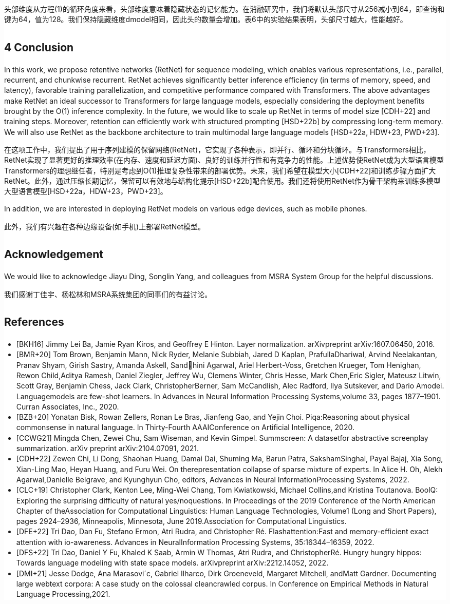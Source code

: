 头部维度从方程(1)的循环角度来看，头部维度意味着隐藏状态的记忆能力。在消融研究中，我们将默认头部尺寸从256减小到64，即查询和键为64，值为128。我们保持隐藏维度dmodel相同，因此头的数量会增加。表6中的实验结果表明，头部尺寸越大，性能越好。

## 4 Conclusion
In this work, we propose retentive networks (RetNet) for sequence modeling, which enables various representations, i.e., parallel, recurrent, and chunkwise recurrent. RetNet achieves significantly better inference efficiency (in terms of memory, speed, and latency), favorable training parallelization, and competitive performance compared with Transformers. The above advantages make RetNet an ideal successor to Transformers for large language models, especially considering the deployment benefits brought by the O(1) inference complexity. In the future, we would like to scale up RetNet in terms of model size [CDH+22] and training steps. Moreover, retention can efficiently work with structured prompting [HSD+22b] by compressing long-term memory. We will also use RetNet as the backbone architecture to train multimodal large language models [HSD+22a, HDW+23, PWD+23].

在这项工作中，我们提出了用于序列建模的保留网络(RetNet)，它实现了各种表示，即并行、循环和分块循环。与Transformers相比，RetNet实现了显著更好的推理效率(在内存、速度和延迟方面)、良好的训练并行性和有竞争力的性能。上述优势使RetNet成为大型语言模型Transformers的理想继任者，特别是考虑到O(1)推理复杂性带来的部署优势。未来，我们希望在模型大小[CDH+22]和训练步骤方面扩大RetNet。此外，通过压缩长期记忆，保留可以有效地与结构化提示[HSD+22b]配合使用。我们还将使用RetNet作为骨干架构来训练多模型大型语言模型[HSD+22a，HDW+23，PWD+23]。

In addition, we are interested in deploying RetNet models on various edge devices, such as mobile phones.

此外，我们有兴趣在各种边缘设备(如手机)上部署RetNet模型。

## Acknowledgement
We would like to acknowledge Jiayu Ding, Songlin Yang, and colleagues from MSRA System Group for the helpful discussions.

我们感谢丁佳宇、杨松林和MSRA系统集团的同事们的有益讨论。

## References
* [BKH16] Jimmy Lei Ba, Jamie Ryan Kiros, and Geoffrey E Hinton. Layer normalization. arXivpreprint arXiv:1607.06450, 2016.
* [BMR+20] Tom Brown, Benjamin Mann, Nick Ryder, Melanie Subbiah, Jared D Kaplan, PrafullaDhariwal, Arvind Neelakantan, Pranav Shyam, Girish Sastry, Amanda Askell, Sand￾hini Agarwal, Ariel Herbert-Voss, Gretchen Krueger, Tom Henighan, Rewon Child,Aditya Ramesh, Daniel Ziegler, Jeffrey Wu, Clemens Winter, Chris Hesse, Mark Chen,Eric Sigler, Mateusz Litwin, Scott Gray, Benjamin Chess, Jack Clark, ChristopherBerner, Sam McCandlish, Alec Radford, Ilya Sutskever, and Dario Amodei. Languagemodels are few-shot learners. In Advances in Neural Information Processing Systems,volume 33, pages 1877–1901. Curran Associates, Inc., 2020.
* [BZB+20] Yonatan Bisk, Rowan Zellers, Ronan Le Bras, Jianfeng Gao, and Yejin Choi. Piqa:Reasoning about physical commonsense in natural language. In Thirty-Fourth AAAIConference on Artificial Intelligence, 2020.
* [CCWG21] Mingda Chen, Zewei Chu, Sam Wiseman, and Kevin Gimpel. Summscreen: A datasetfor abstractive screenplay summarization. arXiv preprint arXiv:2104.07091, 2021.
* [CDH+22] Zewen Chi, Li Dong, Shaohan Huang, Damai Dai, Shuming Ma, Barun Patra, SakshamSinghal, Payal Bajaj, Xia Song, Xian-Ling Mao, Heyan Huang, and Furu Wei. On therepresentation collapse of sparse mixture of experts. In Alice H. Oh, Alekh Agarwal,Danielle Belgrave, and Kyunghyun Cho, editors, Advances in Neural InformationProcessing Systems, 2022.
* [CLC+19] Christopher Clark, Kenton Lee, Ming-Wei Chang, Tom Kwiatkowski, Michael Collins,and Kristina Toutanova. BoolQ: Exploring the surprising difficulty of natural yes/noquestions. In Proceedings of the 2019 Conference of the North American Chapter of theAssociation for Computational Linguistics: Human Language Technologies, Volume1 (Long and Short Papers), pages 2924–2936, Minneapolis, Minnesota, June 2019.Association for Computational Linguistics.
* [DFE+22] Tri Dao, Dan Fu, Stefano Ermon, Atri Rudra, and Christopher Ré. Flashattention:Fast and memory-efficient exact attention with io-awareness. Advances in NeuralInformation Processing Systems, 35:16344–16359, 2022.
* [DFS+22] Tri Dao, Daniel Y Fu, Khaled K Saab, Armin W Thomas, Atri Rudra, and ChristopherRé. Hungry hungry hippos: Towards language modeling with state space models. arXivpreprint arXiv:2212.14052, 2022.
* [DMI+21] Jesse Dodge, Ana Marasovi´c, Gabriel Ilharco, Dirk Groeneveld, Margaret Mitchell, andMatt Gardner. Documenting large webtext corpora: A case study on the colossal cleancrawled corpus. In Conference on Empirical Methods in Natural Language Processing,2021.